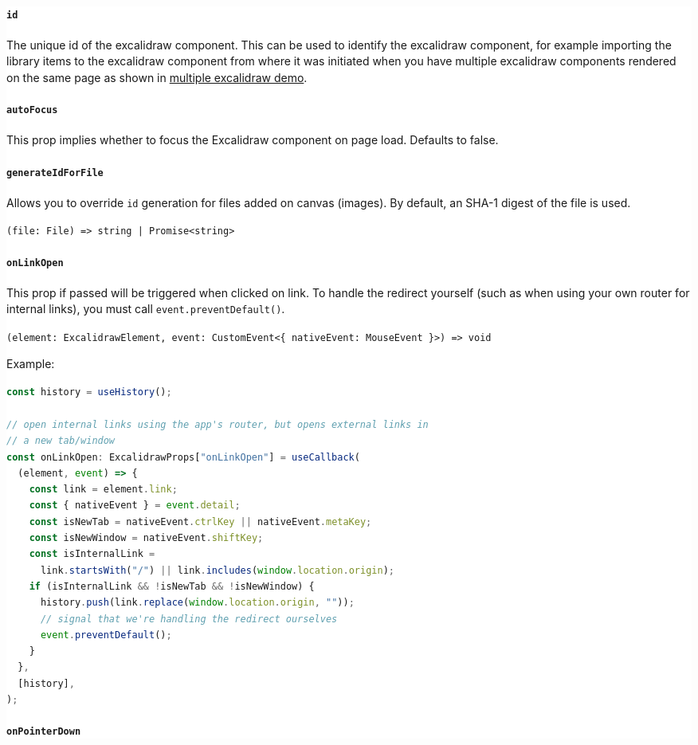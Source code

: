 #### `id`

The unique id of the excalidraw component. This can be used to identify the excalidraw component, for example importing the library items to the excalidraw component from where it was initiated when you have multiple excalidraw components rendered on the same page as shown in [multiple excalidraw demo](https://codesandbox.io/s/multiple-excalidraw-k1xx5).

#### `autoFocus`

This prop implies whether to focus the Excalidraw component on page load. Defaults to false.

#### `generateIdForFile`

Allows you to override `id` generation for files added on canvas (images). By default, an SHA-1 digest of the file is used.

```
(file: File) => string | Promise<string>
```

#### `onLinkOpen`

This prop if passed will be triggered when clicked on link. To handle the redirect yourself (such as when using your own router for internal links), you must call `event.preventDefault()`.

```
(element: ExcalidrawElement, event: CustomEvent<{ nativeEvent: MouseEvent }>) => void
```

Example:

```ts
const history = useHistory();

// open internal links using the app's router, but opens external links in
// a new tab/window
const onLinkOpen: ExcalidrawProps["onLinkOpen"] = useCallback(
  (element, event) => {
    const link = element.link;
    const { nativeEvent } = event.detail;
    const isNewTab = nativeEvent.ctrlKey || nativeEvent.metaKey;
    const isNewWindow = nativeEvent.shiftKey;
    const isInternalLink =
      link.startsWith("/") || link.includes(window.location.origin);
    if (isInternalLink && !isNewTab && !isNewWindow) {
      history.push(link.replace(window.location.origin, ""));
      // signal that we're handling the redirect ourselves
      event.preventDefault();
    }
  },
  [history],
);
```

#### `onPointerDown`
